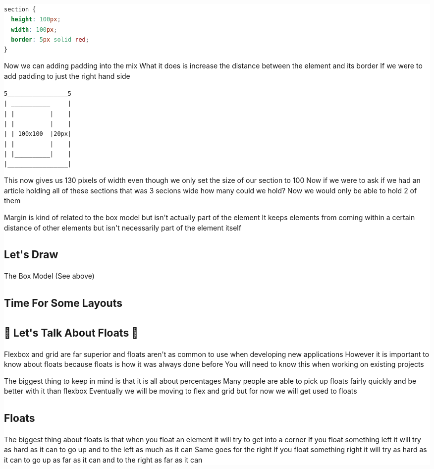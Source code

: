 ```css
section {
  height: 100px;
  width: 100px;
  border: 5px solid red;
}
```

Now we can adding padding into the mix
What it does is increase the distance between the element and its border
If we were to add padding to just the right hand side
```
5_________________5
| ___________     |
| |          |    |
| |          |    |
| | 100x100  |20px|
| |          |    |
| |__________|    |
|_________________|
```
This now gives us 130 pixels of width even though we only set the size of our section to 100
Now if we were to ask if we had an article holding all of these sections that was 3 secions wide how many could we hold?
Now we would only be able to hold 2 of them

Margin is kind of related to the box model but isn't actually part of the element
It keeps elements from coming within a certain distance of other elements but isn't necessarily part of the element itself

## Let's Draw
The Box Model
(See above)

## Time For Some Layouts
## 🚨 Let's Talk About Floats 🚨
Flexbox and grid are far superior and floats aren't as common to use when developing new applications
However it is important to know about floats because floats is how it was always done before
You will need to know this when working on existing projects

The biggest thing to keep in mind is that it is all about percentages
Many people are able to pick up floats fairly quickly and be better with it than flexbox
Eventually we will be moving to flex and grid but for now we will get used to floats

## Floats
The biggest thing about floats is that when you float an element it will try to get into a corner
If you float something left it will try as hard as it can to go up and to the left as much as it can 
Same goes for the right
If you float something right it will try as hard as it can to go up as far as it can and to the right as far as it can
